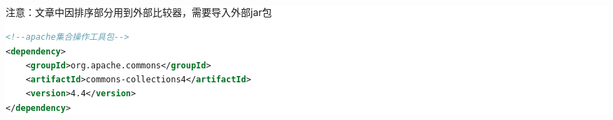 注意：文章中因排序部分用到外部比较器，需要导入外部jar包

```xml
<!--apache集合操作工具包-->
<dependency>
    <groupId>org.apache.commons</groupId>
    <artifactId>commons-collections4</artifactId>
    <version>4.4</version>
</dependency>
```

